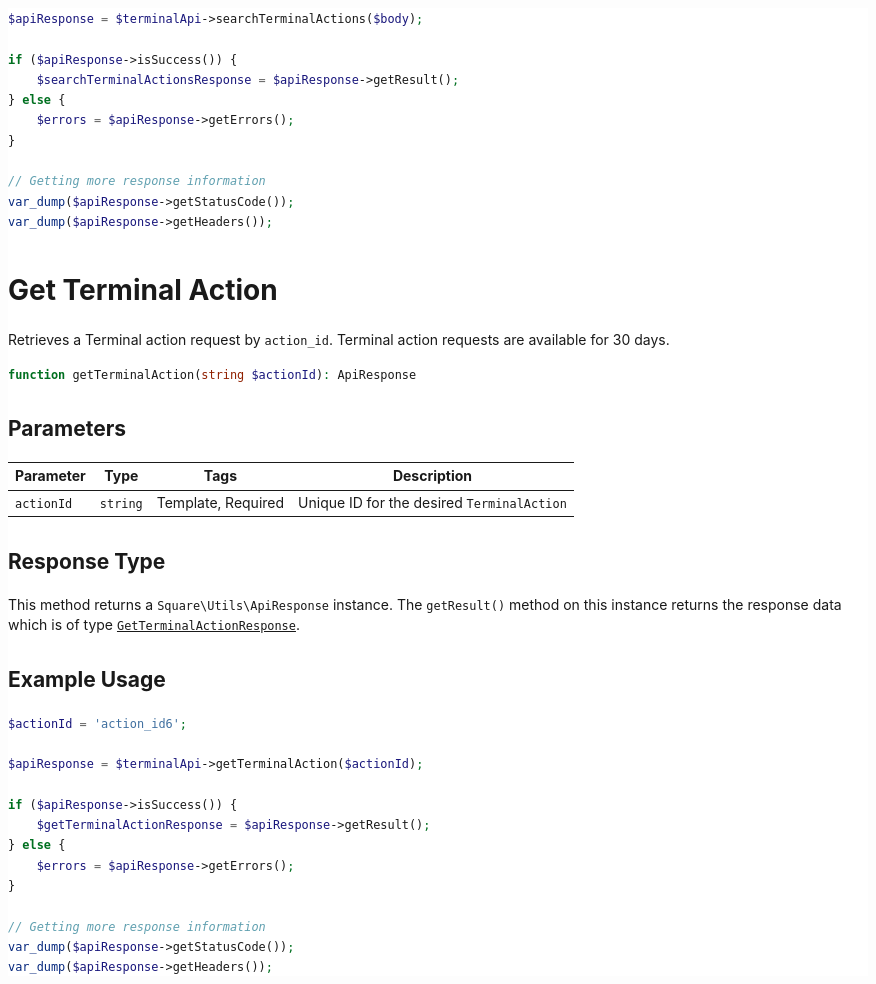 ```php
$apiResponse = $terminalApi->searchTerminalActions($body);

if ($apiResponse->isSuccess()) {
    $searchTerminalActionsResponse = $apiResponse->getResult();
} else {
    $errors = $apiResponse->getErrors();
}

// Getting more response information
var_dump($apiResponse->getStatusCode());
var_dump($apiResponse->getHeaders());
```


# Get Terminal Action

Retrieves a Terminal action request by `action_id`. Terminal action requests are available for 30 days.

```php
function getTerminalAction(string $actionId): ApiResponse
```

## Parameters

| Parameter | Type | Tags | Description |
|  --- | --- | --- | --- |
| `actionId` | `string` | Template, Required | Unique ID for the desired `TerminalAction` |

## Response Type

This method returns a `Square\Utils\ApiResponse` instance. The `getResult()` method on this instance returns the response data which is of type [`GetTerminalActionResponse`](../../doc/models/get-terminal-action-response.md).

## Example Usage

```php
$actionId = 'action_id6';

$apiResponse = $terminalApi->getTerminalAction($actionId);

if ($apiResponse->isSuccess()) {
    $getTerminalActionResponse = $apiResponse->getResult();
} else {
    $errors = $apiResponse->getErrors();
}

// Getting more response information
var_dump($apiResponse->getStatusCode());
var_dump($apiResponse->getHeaders());
```
